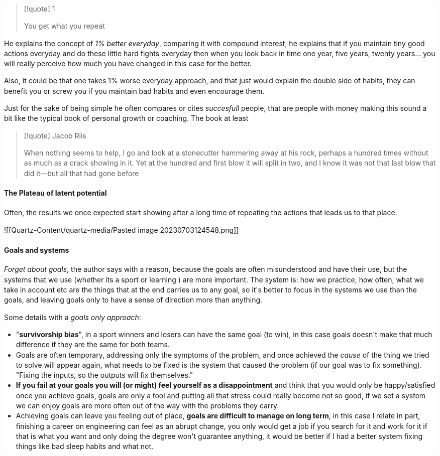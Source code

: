 > [!quote] 1
> 
> You get what you repeat


He explains the concept of _1% better everyday_, comparing it with compound interest, he explains that if you maintain tiny good actions everyday and do these little hard fights everyday then when you look back in time one year, five years, twenty years... you will really perceive how much you have changed in this case for the better.

Also, it could be that one takes 1% worse everyday approach, and that just would explain the double side of habits, they can benefit you or screw you if you maintain bad habits and even encourage them.

Just for the sake of being simple he often compares or cites _succesfull_ people, that are people with money making this sound a bit like the typical book of personal growth or coaching. The book at least

> [!quote] Jacob Riis
> 
> When nothing seems to help,
> I go and look at a stonecutter hammering away at his rock, perhaps a
> hundred times without as much as a crack showing in it. Yet at the
> hundred and first blow it will split in two, and I know it was not that
> last blow that did it—but all that had gone before

#### The Plateau of latent potential

Often, the results we once expected start showing after a long time of repeating the actions that leads us to that  place.

![[Quartz-Content/quartz-media/Pasted image 20230703124548.png]]

#### Goals and systems

_Forget about goals_, the author says with a reason, because the goals are often misunderstood and have their use, but the systems that we use (whether its a sport or learning ) are more important. The system is: how we practice, how often, what we take in account etc are the things that at the end carries us to any goal, so it's better to focus in the systems we use than the goals, and leaving goals only to have a sense of direction more than anything.

Some details with a _goals only approach_:

- "**survivorship bias**", in a sport winners and losers can have the same goal (to win), in this case goals doesn't make that much difference if they are the same for both teams.
- Goals are often temporary, addressing only the symptoms of the problem, and once achieved the _cause_ of the thing we tried to solve will appear again, what needs to be fixed is the system that caused the problem (if our goal was to fix something). "Fixing the inputs, so the outputs will fix themselves."
- **If you fail at your goals you will (or might) feel yourself as a disappointment** and think that you would only be happy/satisfied once you achieve goals, goals are only a tool and putting all that stress could really become not so good, if we set a system we can enjoy goals are more often out of the way with the problems they carry.
- Achieving goals can leave you feeling out of place, **goals are difficult to manage on long term**, in this case I relate in part, finishing a career on engineering can feel as an abrupt change, you only would get a job if you search for it and work for it if that is what you want and only doing the degree won't guarantee anything, it would be better if I had a better system fixing things like bad sleep habits and what not. 
